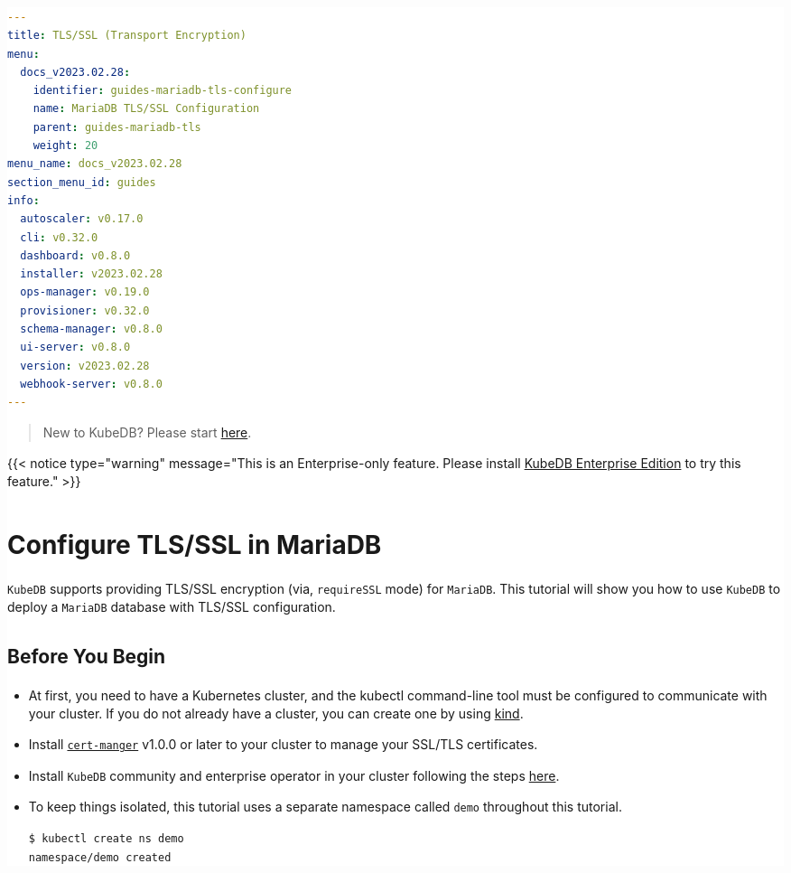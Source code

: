 ```yaml
---
title: TLS/SSL (Transport Encryption)
menu:
  docs_v2023.02.28:
    identifier: guides-mariadb-tls-configure
    name: MariaDB TLS/SSL Configuration
    parent: guides-mariadb-tls
    weight: 20
menu_name: docs_v2023.02.28
section_menu_id: guides
info:
  autoscaler: v0.17.0
  cli: v0.32.0
  dashboard: v0.8.0
  installer: v2023.02.28
  ops-manager: v0.19.0
  provisioner: v0.32.0
  schema-manager: v0.8.0
  ui-server: v0.8.0
  version: v2023.02.28
  webhook-server: v0.8.0
---
```


> New to KubeDB? Please start [here](/docs/v2023.02.28/README).

{{< notice type="warning" message="This is an Enterprise-only feature. Please install [KubeDB Enterprise Edition](/docs/v2023.02.28/setup/install/enterprise) to try this feature." >}}

# Configure TLS/SSL in MariaDB

`KubeDB` supports providing TLS/SSL encryption (via, `requireSSL` mode) for `MariaDB`. This tutorial will show you how to use `KubeDB` to deploy a `MariaDB` database with TLS/SSL configuration.

## Before You Begin

- At first, you need to have a Kubernetes cluster, and the kubectl command-line tool must be configured to communicate with your cluster. If you do not already have a cluster, you can create one by using [kind](https://kind.sigs.k8s.io/docs/user/quick-start/).

- Install [`cert-manger`](https://cert-manager.io/docs/installation/) v1.0.0 or later to your cluster to manage your SSL/TLS certificates.

- Install `KubeDB` community and enterprise operator in your cluster following the steps [here](/docs/v2023.02.28/setup/README).

- To keep things isolated, this tutorial uses a separate namespace called `demo` throughout this tutorial.

  ```bash
  $ kubectl create ns demo
  namespace/demo created
  ```
